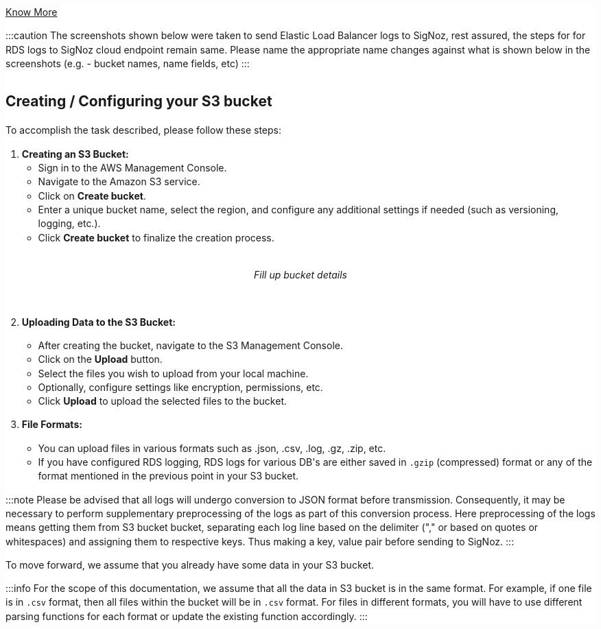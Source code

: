 [Know More](https://mariadb.com/kb/en/mysqlslow_log-table/)


:::caution
The screenshots shown below were taken to send Elastic Load Balancer logs to SigNoz, rest assured, the steps for for RDS logs to SigNoz cloud endpoint remain same. Please name the appropriate name changes against what is shown below in the screenshots (e.g. - bucket names, name fields, etc)
:::

## Creating / Configuring your S3 bucket

To accomplish the task described, please follow these steps:

1. **Creating an S3 Bucket:**
   - Sign in to the AWS Management Console.
   - Navigate to the Amazon S3 service.
   - Click on **Create bucket**.
   - Enter a unique bucket name, select the region, and configure any additional settings if needed (such as versioning, logging, etc.).
   - Click **Create bucket** to finalize the creation process.

<figure data-zoomable align='center'>
    <img className="box-shadowed-image" src="/img/docs/elb/elb-logs-create_bucket_2.webp" alt=""/>
    <figcaption><i>Fill up bucket details</i></figcaption>
</figure>
<br />


2. **Uploading Data to the S3 Bucket:**
   - After creating the bucket, navigate to the S3 Management Console.
   - Click on the **Upload** button.
   - Select the files you wish to upload from your local machine.
   - Optionally, configure settings like encryption, permissions, etc.
   - Click **Upload** to upload the selected files to the bucket.

3. **File Formats:**
   - You can upload files in various formats such as .json, .csv, .log, .gz, .zip, etc.
   - If you have configured RDS logging, RDS logs for various DB's are either saved in `.gzip` (compressed) format or any of the format mentioned in the previous point in your S3 bucket.


:::note
Please be advised that all logs will undergo conversion to JSON format before transmission. Consequently, it may be necessary to perform supplementary preprocessing of the logs as part of this conversion process. Here preprocessing of the logs means getting them from S3 bucket bucket, separating each log line based on the delimiter ("," or based on quotes or whitespaces) and assigning them to respective keys. Thus making a key, value pair before sending to SigNoz. 
:::

To move forward, we assume that you already have some data in your S3 bucket.

:::info
For the scope of this documentation, we assume that all the data in S3 bucket is in the same format. For example, if one file is in `.csv` format, then all files within the bucket will be in `.csv` format.  For files in different formats, you will have to use different parsing functions for each format or update the existing function accordingly.
:::
